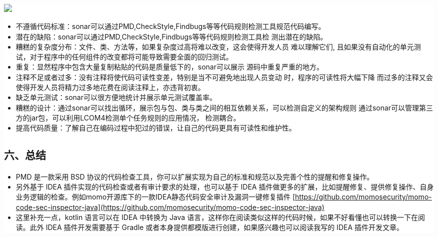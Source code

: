 ![](https://bugstack.cn/assets/images/guide/guide-2-04.png)

- 不遵循代码标准：sonar可以通过PMD,CheckStyle,Findbugs等等代码规则检测工具规范代码编写。
- 潜在的缺陷：sonar可以通过PMD,CheckStyle,Findbugs等等代码规则检测工具检 测出潜在的缺陷。
- 糟糕的复杂度分布：文件、类、方法等，如果复杂度过高将难以改变，这会使得开发人员 难以理解它们, 且如果没有自动化的单元测试，对于程序中的任何组件的改变都将可能导致需要全面的回归测试。
- 重复：显然程序中包含大量复制粘贴的代码是质量低下的，sonar可以展示 源码中重复严重的地方。
- 注释不足或者过多：没有注释将使代码可读性变差，特别是当不可避免地出现人员变动 时，程序的可读性将大幅下降 而过多的注释又会使得开发人员将精力过多地花费在阅读注释上，亦违背初衷。
- 缺乏单元测试：sonar可以很方便地统计并展示单元测试覆盖率。
- 糟糕的设计：通过sonar可以找出循环，展示包与包、类与类之间的相互依赖关系，可以检测自定义的架构规则 通过sonar可以管理第三方的jar包，可以利用LCOM4检测单个任务规则的应用情况， 检测耦合。
- 提高代码质量：了解自己在编码过程中犯过的错误，让自己的代码更具有可读性和维护性。

## 六、总结

- PMD 是一款采用 BSD 协议的代码检查工具，你可以扩展实现为自己的标准和规范以及完善个性的提醒和修复操作。
- 另外基于 IDEA 插件实现的代码检查或者有审计要求的处理，也可以基于 IDEA 插件做更多的扩展，比如提醒修复、提供修复操作、自身业务逻辑的检查。例如momo开源库下的一款IDEA静态代码安全审计及漏洞一键修复插件 [https://github.com/momosecurity/momo-code-sec-inspector-java](https://github.com/momosecurity/momo-code-sec-inspector-java)
- 这里补充一点，kotlin 语言可以在 IDEA 中转换为 Java 语言，这样你在阅读类似这样的代码时候，如果不好看懂也可以转换一下在阅读。此外 IDEA 插件开发需要基于 Gradle 或者本身提供都模版进行创建，如果感兴趣也可以阅读我写的 IDEA 插件开发文章。
